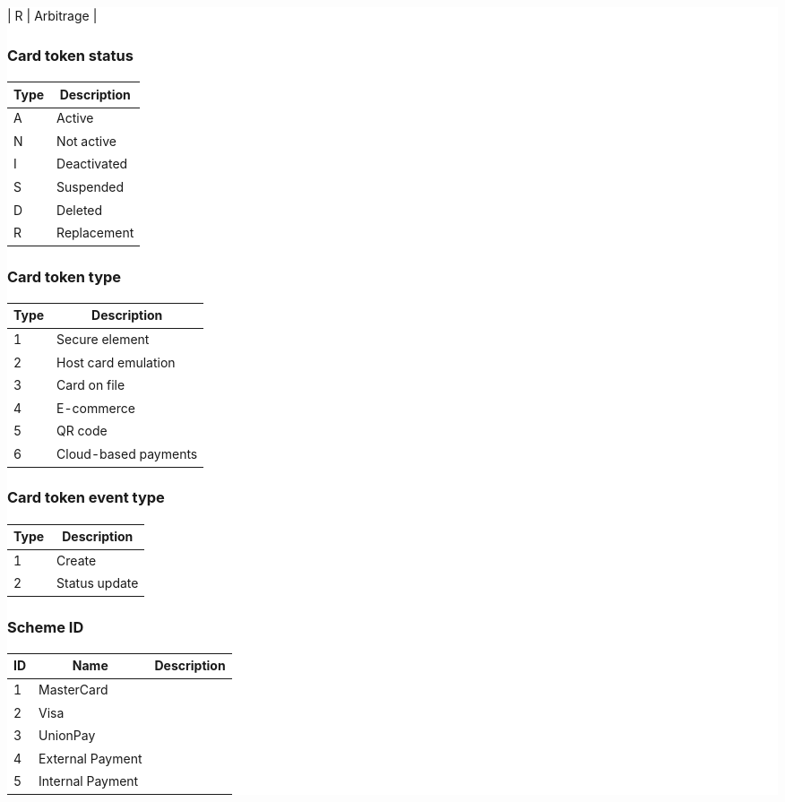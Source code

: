 | R    | Arbitrage   |

### Card token status

| Type | Description |
|------|-------------|
| A    | Active      |
| N    | Not active  |
| I    | Deactivated |
| S    | Suspended   |
| D    | Deleted     |
| R    | Replacement |

### Card token type

| Type  | Description          |
|-------|----------------------|
| 1     | Secure element       |
| 2     | Host card emulation  |
| 3     | Card on file         |
| 4     | E-commerce           |
| 5     | QR code              |
| 6     | Cloud-based payments |

### Card token event type

| Type  | Description   |
|-------|---------------|
| 1     | Create        |
| 2     | Status update |

### Scheme ID

| ID | Name             | Description |
|----|------------------|-------------|
| 1  | MasterCard       |             |
| 2  | Visa             |             |
| 3  | UnionPay         |             |
| 4  | External Payment |             |
| 5  | Internal Payment |             |
